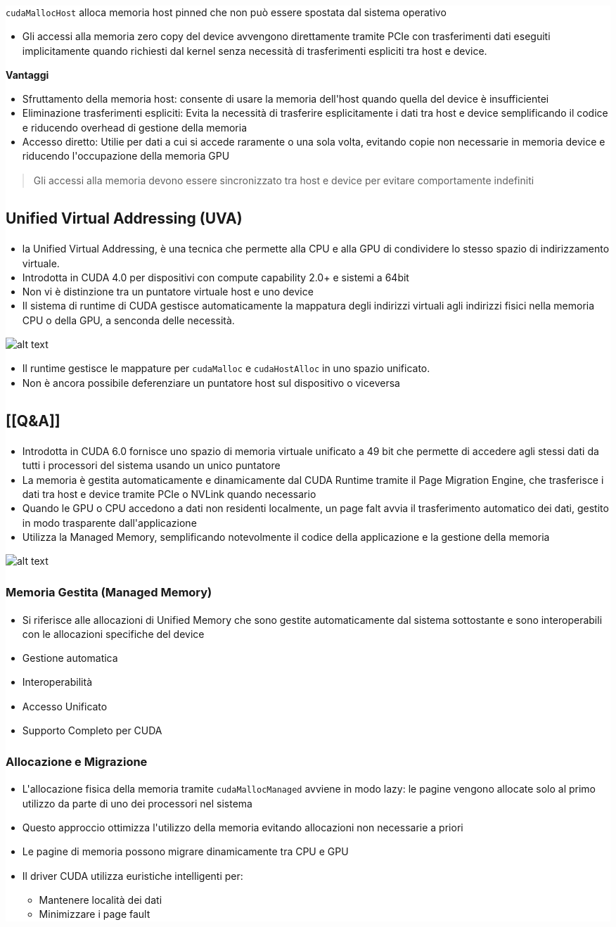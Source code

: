 ```cudaMallocHost``` alloca memoria host pinned che non può essere spostata dal sistema operativo
- Gli accessi alla memoria zero copy del device avvengono direttamente tramite PCIe con trasferimenti dati eseguiti implicitamente quando richiesti dal kernel senza necessità di trasferimenti espliciti tra host e device.

**Vantaggi**
- Sfruttamento della memoria host: consente di usare la memoria dell'host quando quella del device è insufficientei
- Eliminazione trasferimenti espliciti: Evita la necessità di trasferire esplicitamente i dati tra host e device semplificando il codice e riducendo overhead di gestione della memoria
- Accesso diretto: Utilie per dati a cui si accede raramente o una sola volta, evitando copie non necessarie in memoria device e riducendo l'occupazione della memoria GPU
  
> Gli accessi alla memoria devono essere sincronizzato tra host e device per evitare comportamente indefiniti

## Unified Virtual Addressing (UVA)

- la Unified Virtual Addressing, è una tecnica che permette alla CPU e alla GPU di condividere lo stesso spazio di indirizzamento virtuale.
- Introdotta in CUDA 4.0 per dispositivi con compute capability 2.0+ e sistemi a 64bit
- Non vi è distinzione tra un puntatore virtuale host e uno device
- Il sistema di runtime di CUDA gestisce automaticamente la mappatura degli indirizzi virtuali agli indirizzi fisici nella memoria CPU o della GPU, a senconda delle necessità.

![alt text](../image-83.png)

- Il runtime gestisce le mappature per ```cudaMalloc``` e ```cudaHostAlloc``` in uno spazio unificato.
- Non è ancora possibile deferenziare un puntatore host sul dispositivo o viceversa

## [[Q&A]]

- Introdotta in CUDA 6.0 fornisce uno spazio di memoria virtuale unificato a 49 bit che permette di accedere agli stessi dati da tutti i processori del sistema usando un unico puntatore
- La memoria è gestita automaticamente e dinamicamente dal CUDA Runtime tramite il Page Migration Engine, che trasferisce i dati tra host e device tramite PCIe o NVLink quando necessario
- Quando le GPU o CPU accedono a dati non residenti localmente, un page falt avvia il trasferimento automatico dei dati, gestito in modo trasparente dall'applicazione
- Utilizza la Managed Memory, semplificando notevolmente il codice della applicazione e la gestione della memoria

![alt text](../image-84.png)

### Memoria Gestita (Managed Memory)

- Si riferisce alle allocazioni di Unified Memory che sono gestite automaticamente dal sistema sottostante e sono interoperabili con le allocazioni specifiche del device
  
- Gestione automatica
- Interoperabilità
- Accesso Unificato
- Supporto Completo per CUDA

### Allocazione e Migrazione

- L'allocazione fisica della memoria tramite ```cudaMallocManaged``` avviene in modo lazy: le pagine vengono allocate solo al primo utilizzo da parte di uno dei processori nel sistema
- Questo approccio ottimizza l'utilizzo della memoria evitando allocazioni non necessarie a priori

- Le pagine di memoria possono migrare dinamicamente tra CPU e GPU
- Il driver CUDA utilizza euristiche intelligenti per:
  - Mantenere località dei dati
  - Minimizzare i page fault
```